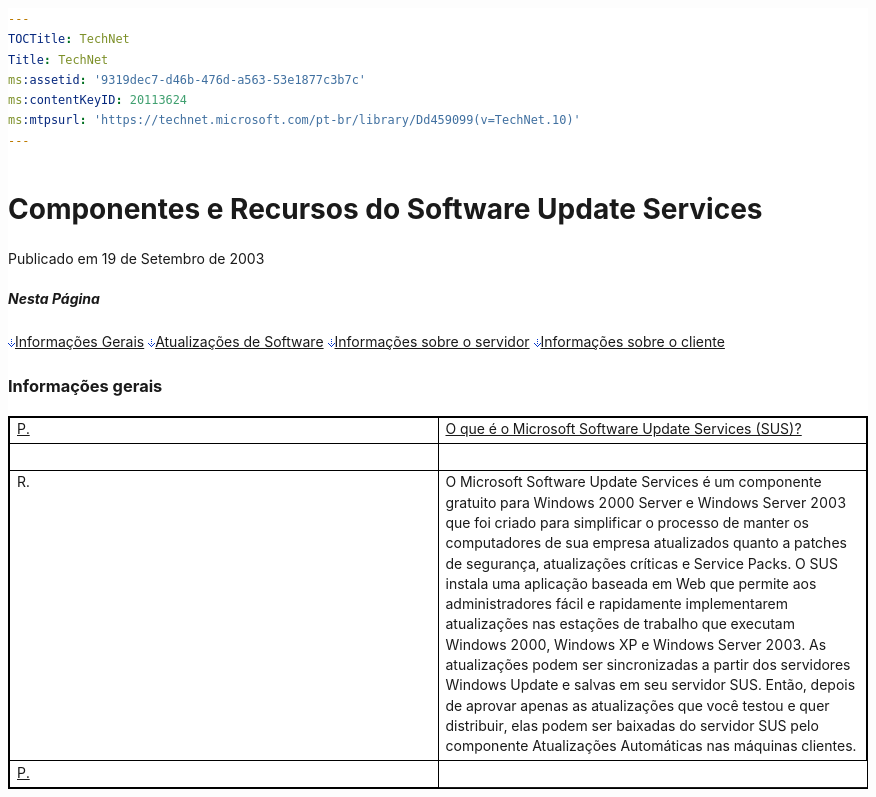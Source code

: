 ```yaml
---
TOCTitle: TechNet
Title: TechNet
ms:assetid: '9319dec7-d46b-476d-a563-53e1877c3b7c'
ms:contentKeyID: 20113624
ms:mtpsurl: 'https://technet.microsoft.com/pt-br/library/Dd459099(v=TechNet.10)'
---
```


Componentes e Recursos do Software Update Services
==================================================

Publicado em 19 de Setembro de 2003

##### Nesta Página

<img src="images/Dd459099.arrow_px_down(pt-br,TechNet.10).gif" id="Image2" />[Informações Gerais](#lbl01)
<img src="images/Dd459099.arrow_px_down(pt-br,TechNet.10).gif" id="Image3" />[Atualizações de Software](#lbl02)
<img src="images/Dd459099.arrow_px_down(pt-br,TechNet.10).gif" id="Image4" />[Informações sobre o servidor](#lbl03)
<img src="images/Dd459099.arrow_px_down(pt-br,TechNet.10).gif" id="Image5" />[Informações sobre o cliente](#lbl04)

### Informações gerais

 
<p></p>

<table style="border:1px solid black;">
<colgroup>
<col width="50%" />
<col width="50%" />
</colgroup>
<tbody>
<tr class="odd">
<td style="border:1px solid black;"><a href="http://www.microsoft.com/brasil/technet/seguranca/susfaq/">P.</a></td>
<td style="border:1px solid black;"><a href="http://www.microsoft.com/brasil/technet/seguranca/susfaq/">O que é o Microsoft Software Update Services (SUS)?</a></td>
</tr>
<tr class="even">
<td style="border:1px solid black;"> </td>
<td style="border:1px solid black;"> </td>
</tr>
<tr class="odd">
<td style="border:1px solid black;">R.</td>
<td style="border:1px solid black;">O Microsoft Software Update Services é um componente gratuito para Windows 2000 Server e Windows Server 2003 que foi criado para simplificar o processo de manter os computadores de sua empresa atualizados quanto a patches de segurança, atualizações críticas e Service Packs. O SUS instala uma aplicação baseada em Web que permite aos administradores fácil e rapidamente implementarem atualizações nas estações de trabalho que executam Windows 2000, Windows XP e Windows Server 2003. As atualizações podem ser sincronizadas a partir dos servidores Windows Update e salvas em seu servidor SUS. Então, depois de aprovar apenas as atualizações que você testou e quer distribuir, elas podem ser baixadas do servidor SUS pelo componente Atualizações Automáticas nas máquinas clientes.</td>
</tr>
<tr class="even">
<td style="border:1px solid black;"><a href="http://www.microsoft.com/brasil/technet/seguranca/susfaq/">P.</a></td>